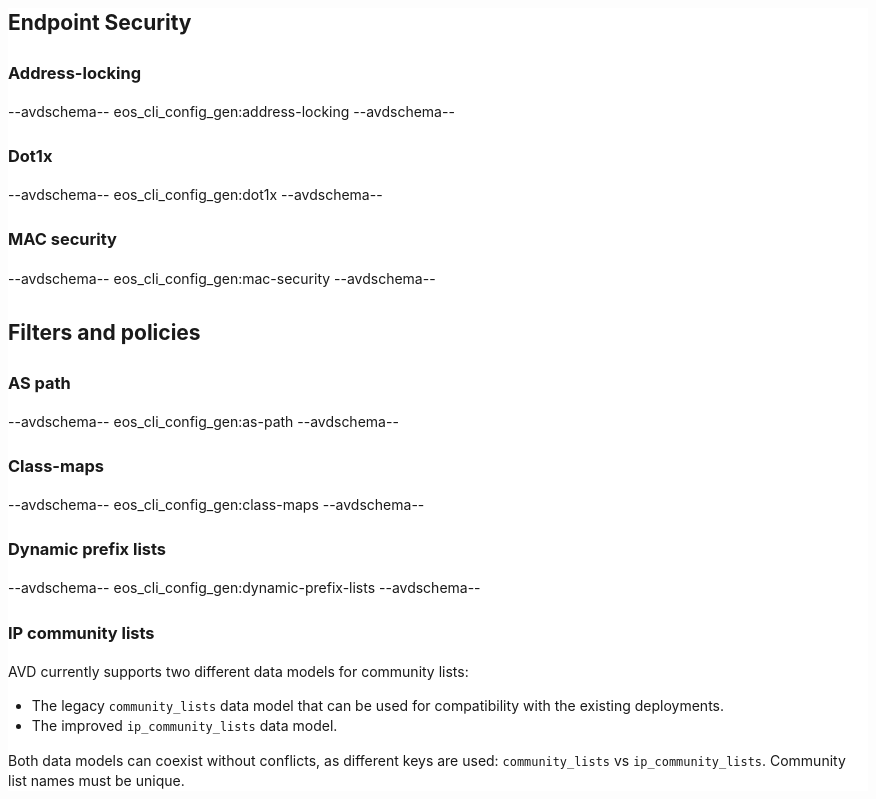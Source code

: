 ## Endpoint Security

### Address-locking

--avdschema--
eos_cli_config_gen:address-locking
--avdschema--

### Dot1x

--avdschema--
eos_cli_config_gen:dot1x
--avdschema--

### MAC security

--avdschema--
eos_cli_config_gen:mac-security
--avdschema--

## Filters and policies

### AS path

--avdschema--
eos_cli_config_gen:as-path
--avdschema--

### Class-maps

--avdschema--
eos_cli_config_gen:class-maps
--avdschema--

### Dynamic prefix lists

--avdschema--
eos_cli_config_gen:dynamic-prefix-lists
--avdschema--

### IP community lists

AVD currently supports two different data models for community lists:

- The legacy `community_lists` data model that can be used for compatibility with the existing deployments.
- The improved `ip_community_lists` data model.

Both data models can coexist without conflicts, as different keys are used: `community_lists` vs `ip_community_lists`.
Community list names must be unique.
